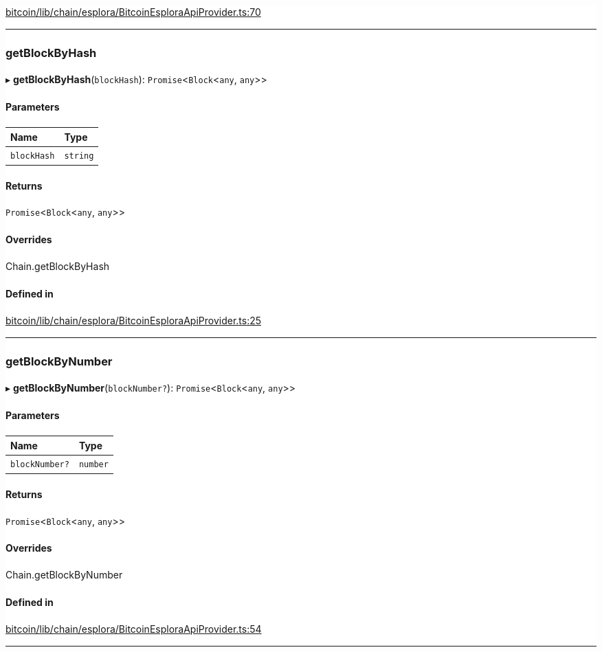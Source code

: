 [bitcoin/lib/chain/esplora/BitcoinEsploraApiProvider.ts:70](https://github.com/liquality/chainify/blob/540cfa69/packages/bitcoin/lib/chain/esplora/BitcoinEsploraApiProvider.ts#L70)

___

### getBlockByHash

▸ **getBlockByHash**(`blockHash`): `Promise`<`Block`<`any`, `any`\>\>

#### Parameters

| Name | Type |
| :------ | :------ |
| `blockHash` | `string` |

#### Returns

`Promise`<`Block`<`any`, `any`\>\>

#### Overrides

Chain.getBlockByHash

#### Defined in

[bitcoin/lib/chain/esplora/BitcoinEsploraApiProvider.ts:25](https://github.com/liquality/chainify/blob/540cfa69/packages/bitcoin/lib/chain/esplora/BitcoinEsploraApiProvider.ts#L25)

___

### getBlockByNumber

▸ **getBlockByNumber**(`blockNumber?`): `Promise`<`Block`<`any`, `any`\>\>

#### Parameters

| Name | Type |
| :------ | :------ |
| `blockNumber?` | `number` |

#### Returns

`Promise`<`Block`<`any`, `any`\>\>

#### Overrides

Chain.getBlockByNumber

#### Defined in

[bitcoin/lib/chain/esplora/BitcoinEsploraApiProvider.ts:54](https://github.com/liquality/chainify/blob/540cfa69/packages/bitcoin/lib/chain/esplora/BitcoinEsploraApiProvider.ts#L54)

___
